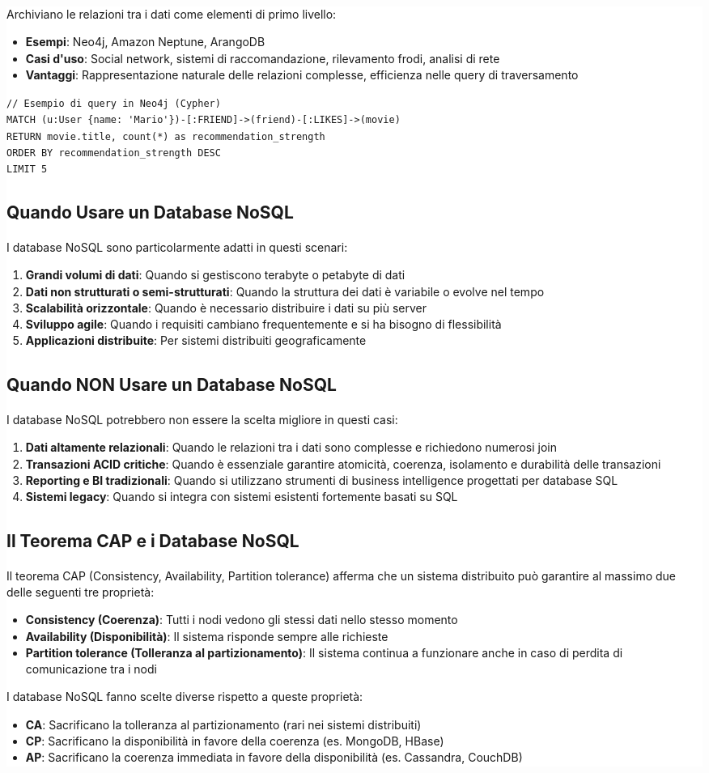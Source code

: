 Archiviano le relazioni tra i dati come elementi di primo livello:

- **Esempi**: Neo4j, Amazon Neptune, ArangoDB
- **Casi d'uso**: Social network, sistemi di raccomandazione, rilevamento frodi, analisi di rete
- **Vantaggi**: Rappresentazione naturale delle relazioni complesse, efficienza nelle query di traversamento

```cypher
// Esempio di query in Neo4j (Cypher)
MATCH (u:User {name: 'Mario'})-[:FRIEND]->(friend)-[:LIKES]->(movie)
RETURN movie.title, count(*) as recommendation_strength
ORDER BY recommendation_strength DESC
LIMIT 5
```

## Quando Usare un Database NoSQL

I database NoSQL sono particolarmente adatti in questi scenari:

1. **Grandi volumi di dati**: Quando si gestiscono terabyte o petabyte di dati
2. **Dati non strutturati o semi-strutturati**: Quando la struttura dei dati è variabile o evolve nel tempo
3. **Scalabilità orizzontale**: Quando è necessario distribuire i dati su più server
4. **Sviluppo agile**: Quando i requisiti cambiano frequentemente e si ha bisogno di flessibilità
5. **Applicazioni distribuite**: Per sistemi distribuiti geograficamente

## Quando NON Usare un Database NoSQL

I database NoSQL potrebbero non essere la scelta migliore in questi casi:

1. **Dati altamente relazionali**: Quando le relazioni tra i dati sono complesse e richiedono numerosi join
2. **Transazioni ACID critiche**: Quando è essenziale garantire atomicità, coerenza, isolamento e durabilità delle transazioni
3. **Reporting e BI tradizionali**: Quando si utilizzano strumenti di business intelligence progettati per database SQL
4. **Sistemi legacy**: Quando si integra con sistemi esistenti fortemente basati su SQL

## Il Teorema CAP e i Database NoSQL

Il teorema CAP (Consistency, Availability, Partition tolerance) afferma che un sistema distribuito può garantire al massimo due delle seguenti tre proprietà:

- **Consistency (Coerenza)**: Tutti i nodi vedono gli stessi dati nello stesso momento
- **Availability (Disponibilità)**: Il sistema risponde sempre alle richieste
- **Partition tolerance (Tolleranza al partizionamento)**: Il sistema continua a funzionare anche in caso di perdita di comunicazione tra i nodi

I database NoSQL fanno scelte diverse rispetto a queste proprietà:

- **CA**: Sacrificano la tolleranza al partizionamento (rari nei sistemi distribuiti)
- **CP**: Sacrificano la disponibilità in favore della coerenza (es. MongoDB, HBase)
- **AP**: Sacrificano la coerenza immediata in favore della disponibilità (es. Cassandra, CouchDB)
